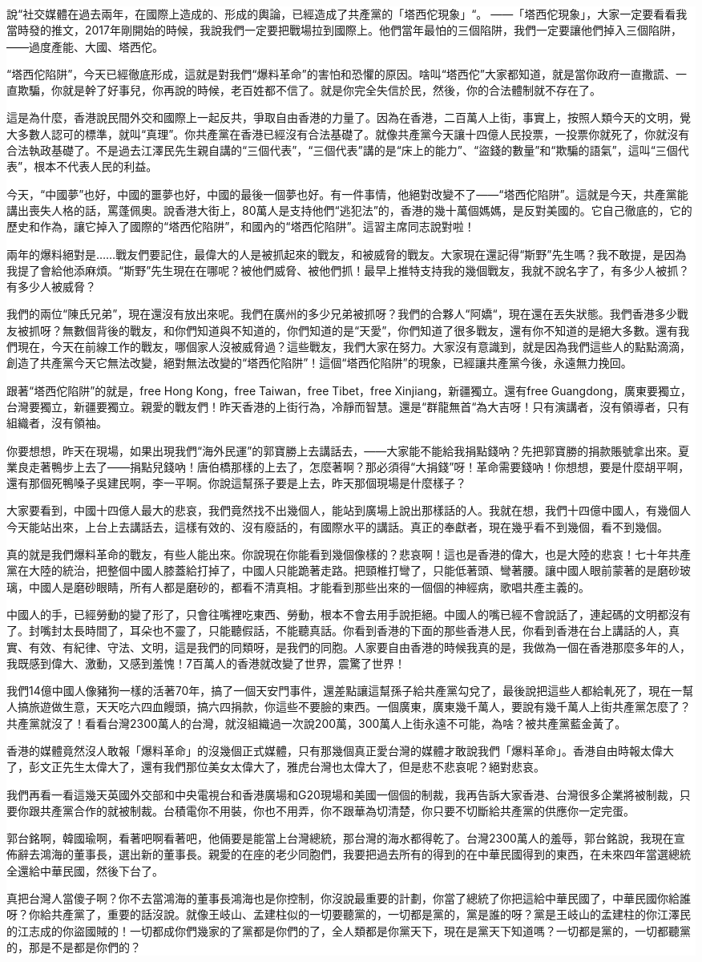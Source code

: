 
說“社交媒體在過去兩年，在國際上造成的、形成的輿論，已經造成了共產黨的「塔西佗現象」“。 ——「塔西佗現象」，大家一定要看看我當時發的推文，2017年剛開始的時候，我說我們一定要把戰場拉到國際上。他們當年最怕的三個陷阱，我們一定要讓他們掉入三個陷阱，——過度產能、大國、塔西佗。


“塔西佗陷阱”，今天已經徹底形成，這就是對我們“爆料革命”的害怕和恐懼的原因。啥叫“塔西佗”大家都知道，就是當你政府一直撒謊、一直欺騙，你就是幹了好事兒，你再說的時候，老百姓都不信了。就是你完全失信於民，然後，你的合法體制就不存在了。


這是為什麼，香港說民間外交和國際上一起反共，爭取自由香港的力量了。因為在香港，二百萬人上街，事實上，按照人類今天的文明，覺大多數人認可的標準，就叫“真理”。你共產黨在香港已經沒有合法基礎了。就像共產黨今天讓十四億人民投票，一投票你就死了，你就沒有合法執政基礎了。不是過去江澤民先生親自講的“三個代表”，“三個代表”講的是“床上的能力”、“盜錢的數量”和“欺騙的語氣”，這叫“三個代表”，根本不代表人民的利益。


今天，“中國夢”也好，中國的噩夢也好，中國的最後一個夢也好。有一件事情，他絕對改變不了——“塔西佗陷阱”。這就是今天，共產黨能講出喪失人格的話，罵蓬佩奧。說香港大街上，80萬人是支持他們“逃犯法”的，香港的幾十萬個媽媽，是反對美國的。它自己徹底的，它的歷史和作為，讓它掉入了國際的“塔西佗陷阱”，和國內的“塔西佗陷阱”。這習主席同志說對啦！


兩年的爆料絕對是……戰友們要記住，最偉大的人是被抓起來的戰友，和被威脅的戰友。大家現在還記得“斯野”先生嗎？我不敢提，是因為我提了會給他添麻煩。“斯野”先生現在在哪呢？被他們威脅、被他們抓！最早上推特支持我的幾個戰友，我就不說名字了，有多少人被抓？有多少人被威脅？


我們的兩位“陳氏兄弟”，現在還沒有放出來呢。我們在廣州的多少兄弟被抓呀？我們的合夥人“阿嬌“，現在還在丟失狀態。我們香港多少戰友被抓呀？無數個背後的戰友，和你們知道與不知道的，你們知道的是“天愛”，你們知道了很多戰友，還有你不知道的是絕大多數。還有我們現在，今天在前線工作的戰友，哪個家人沒被威脅過？這些戰友，我們大家在努力。大家沒有意識到，就是因為我們這些人的點點滴滴，創造了共產黨今天它無法改變，絕對無法改變的“塔西佗陷阱”！這個“塔西佗陷阱”的現象，已經讓共產黨今後，永遠無力挽回。


跟著“塔西佗陷阱”的就是，free Hong Kong，free Taiwan，free Tibet，free Xinjiang，新疆獨立。還有free Guangdong，廣東要獨立，台灣要獨立，新疆要獨立。親愛的戰友們！昨天香港的上街行為，冷靜而智慧。還是“群龍無首“為大吉呀！只有演講者，沒有領導者，只有組織者，沒有領袖。


你要想想，昨天在現場，如果出現我們“海外民運”的郭寶勝上去講話去，——大家能不能給我捐點錢吶？先把郭寶勝的捐款賬號拿出來。夏業良走著鴨步上去了——捐點兒錢吶！唐伯橋那樣的上去了，怎麼著啊？那必須得“大捐錢”呀！革命需要錢吶！你想想，要是什麼胡平啊，還有那個死鴨嗓子吳建民啊，李一平啊。你說這幫孫子要是上去，昨天那個現場是什麼樣子？


大家要看到，中國十四億人最大的悲哀，我們竟然找不出幾個人，能站到廣場上說出那樣話的人。我就在想，我們十四億中國人，有幾個人今天能站出來，上台上去講話去，這樣有效的、沒有廢話的，有國際水平的講話。真正的奉獻者，現在幾乎看不到幾個，看不到幾個。


真的就是我們爆料革命的戰友，有些人能出來。你說現在你能看到幾個像樣的？悲哀啊！這也是香港的偉大，也是大陸的悲哀！七十年共產黨在大陸的統治，把整個中國人膝蓋給打掉了，中國人只能跪著走路。把頸椎打彎了，只能低著頭、彎著腰。讓中國人眼前蒙著的是磨砂玻璃，中國人是磨砂眼睛，所有人都是磨砂的，都看不清真相。才能看到那些出來的一個個的神經病，歌唱共產主義的。


中國人的手，已經勞動的變了形了，只會往嘴裡吃東西、勞動，根本不會去用手說拒絕。中國人的嘴已經不會說話了，連起碼的文明都沒有了。封嘴封太長時間了，耳朵也不靈了，只能聽假話，不能聽真話。你看到香港的下面的那些香港人民，你看到香港在台上講話的人，真實、有效、有紀律、守法、文明，這是我們的同類呀，是我們的同胞。人家要自由香港的時候我真的是，我做為一個在香港那麼多年的人，我既感到偉大、激動，又感到羞愧！7百萬人的香港就改變了世界，震驚了世界！


我們14億中國人像豬狗一樣的活著70年，搞了一個天安門事件，還差點讓這幫孫子給共產黨勾兌了，最後說把這些人都給軋死了，現在一幫人搞旅遊做生意，天天吃六四血饅頭，搞六四捐款，你這些不要臉的東西。一個廣東，廣東幾千萬人，要說有幾千萬人上街共產黨怎麼了？共產黨就沒了！看看台灣2300萬人的台灣，就沒組織過一次說200萬，300萬人上街永遠不可能，為啥？被共產黨藍金黃了。


香港的媒體竟然沒人敢報「爆料革命」的沒幾個正式媒體，只有那幾個真正愛台灣的媒體才敢說我們「爆料革命」。香港自由時報太偉大了，彭文正先生太偉大了，還有我們那位美女太偉大了，雅虎台灣也太偉大了，但是悲不悲哀呢？絕對悲哀。


我們再看一看這幾天英國外交部和中央電視台和香港廣場和G20現場和美國一個個的制裁，我再告訴大家香港、台灣很多企業將被制裁，只要你跟共產黨合作的就被制裁。台積電你不用裝，你也不用弄，你不跟華為切清楚，你只要不切斷給共產黨的供應你一定完蛋。


郭台銘啊，韓國瑜啊，看著吧啊看著吧，他倆要是能當上台灣總統，那台灣的海水都得乾了。台灣2300萬人的羞辱，郭台銘說，我現在宣佈辭去鴻海的董事長，選出新的董事長。親愛的在座的老少同胞們，我要把過去所有的得到的在中華民國得到的東西，在未來四年當選總統全還給中華民國，然後下台了。


真把台灣人當傻子啊？你不去當鴻海的董事長鴻海也是你控制，你沒說最重要的計劃，你當了總統了你把這給中華民國了，中華民國你給誰呀？你給共產黨了，重要的話沒說。就像王岐山、孟建柱似的一切要聽黨的，一切都是黨的，黨是誰的呀？黨是王岐山的孟建柱的你江澤民的江志成的你盜國賊的！一切都成你們幾家的了黨都是你們的了，全人類都是你黨天下，現在是黨天下知道嗎？一切都是黨的，一切都聽黨的，那是不是都是你們的？
